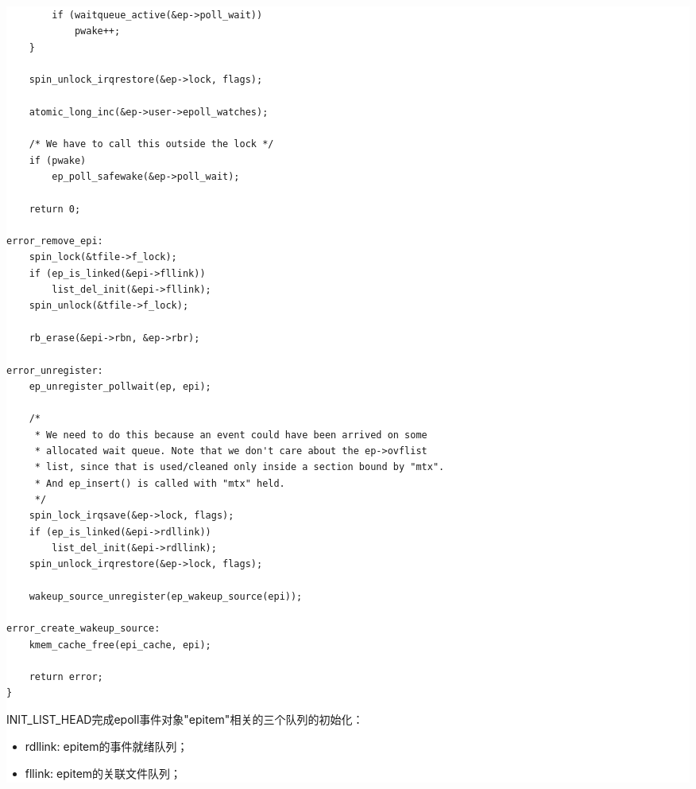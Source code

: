 ~~~
        if (waitqueue_active(&ep->poll_wait))
            pwake++;
    }

    spin_unlock_irqrestore(&ep->lock, flags);

    atomic_long_inc(&ep->user->epoll_watches);

    /* We have to call this outside the lock */
    if (pwake)
        ep_poll_safewake(&ep->poll_wait);

    return 0;

error_remove_epi:
    spin_lock(&tfile->f_lock);
    if (ep_is_linked(&epi->fllink))
        list_del_init(&epi->fllink);
    spin_unlock(&tfile->f_lock);

    rb_erase(&epi->rbn, &ep->rbr);

error_unregister:
    ep_unregister_pollwait(ep, epi);

    /*
     * We need to do this because an event could have been arrived on some
     * allocated wait queue. Note that we don't care about the ep->ovflist
     * list, since that is used/cleaned only inside a section bound by "mtx".
     * And ep_insert() is called with "mtx" held.
     */
    spin_lock_irqsave(&ep->lock, flags);
    if (ep_is_linked(&epi->rdllink))
        list_del_init(&epi->rdllink);
    spin_unlock_irqrestore(&ep->lock, flags);

    wakeup_source_unregister(ep_wakeup_source(epi));

error_create_wakeup_source:
    kmem_cache_free(epi_cache, epi);

    return error;
}

~~~

INIT_LIST_HEAD完成epoll事件对象"epitem"相关的三个队列的初始化：

- rdllink: epitem的事件就绪队列；

- fllink: epitem的关联文件队列；
